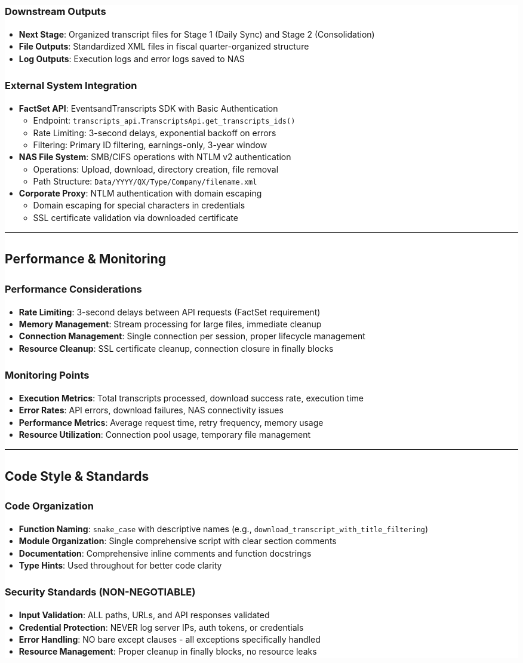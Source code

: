 ### Downstream Outputs  
- **Next Stage**: Organized transcript files for Stage 1 (Daily Sync) and Stage 2 (Consolidation)
- **File Outputs**: Standardized XML files in fiscal quarter-organized structure
- **Log Outputs**: Execution logs and error logs saved to NAS

### External System Integration
- **FactSet API**: EventsandTranscripts SDK with Basic Authentication
  - Endpoint: `transcripts_api.TranscriptsApi.get_transcripts_ids()`
  - Rate Limiting: 3-second delays, exponential backoff on errors
  - Filtering: Primary ID filtering, earnings-only, 3-year window
- **NAS File System**: SMB/CIFS operations with NTLM v2 authentication
  - Operations: Upload, download, directory creation, file removal
  - Path Structure: `Data/YYYY/QX/Type/Company/filename.xml`
- **Corporate Proxy**: NTLM authentication with domain escaping
  - Domain escaping for special characters in credentials
  - SSL certificate validation via downloaded certificate

---

## Performance & Monitoring

### Performance Considerations
- **Rate Limiting**: 3-second delays between API requests (FactSet requirement)
- **Memory Management**: Stream processing for large files, immediate cleanup
- **Connection Management**: Single connection per session, proper lifecycle management
- **Resource Cleanup**: SSL certificate cleanup, connection closure in finally blocks

### Monitoring Points
- **Execution Metrics**: Total transcripts processed, download success rate, execution time
- **Error Rates**: API errors, download failures, NAS connectivity issues
- **Performance Metrics**: Average request time, retry frequency, memory usage
- **Resource Utilization**: Connection pool usage, temporary file management

---

## Code Style & Standards

### Code Organization
- **Function Naming**: `snake_case` with descriptive names (e.g., `download_transcript_with_title_filtering`)
- **Module Organization**: Single comprehensive script with clear section comments
- **Documentation**: Comprehensive inline comments and function docstrings
- **Type Hints**: Used throughout for better code clarity

### Security Standards (NON-NEGOTIABLE)
- **Input Validation**: ALL paths, URLs, and API responses validated
- **Credential Protection**: NEVER log server IPs, auth tokens, or credentials
- **Error Handling**: NO bare except clauses - all exceptions specifically handled
- **Resource Management**: Proper cleanup in finally blocks, no resource leaks
